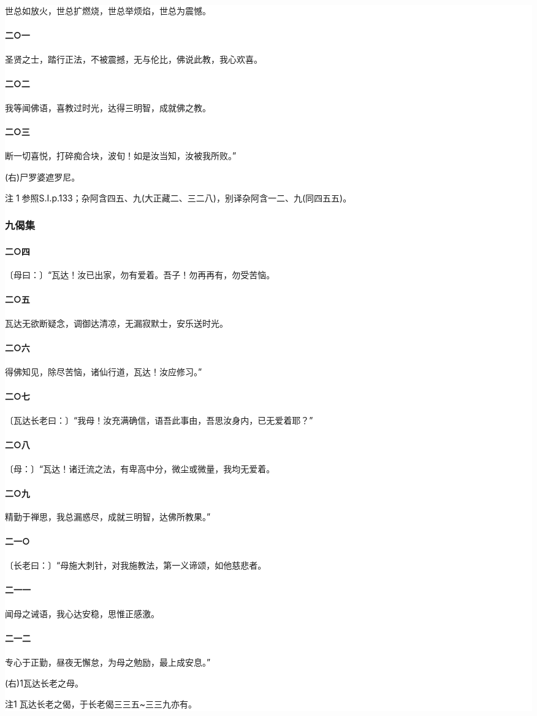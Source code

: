 世总如放火，世总扩燃烧，世总举烦焰，世总为震憾。

#### 二○一 <a name="201"></a>

圣贤之士，踏行正法，不被震撼，无与伦比，佛说此教，我心欢喜。

#### 二○二 <a name="202"></a>

我等闻佛语，喜教过时光，达得三明智，成就佛之教。

#### 二○三 <a name="203"></a>

断一切喜悦，打碎痴合块，波旬！如是汝当知，汝被我所败。”

(右)尸罗婆遮罗尼。

注 1 参照S.I.p.133；杂阿含四五、九(大正藏二、三二八)，别译杂阿含一二、九(同四五五)。

### 九偈集

#### 二○四 <a name="204"></a>

〔母曰：〕“瓦达！汝已出家，勿有爱着。吾子！勿再再有，勿受苦恼。

#### 二○五 <a name="205"></a>

瓦达无欲断疑念，调御达清凉，无漏寂默士，安乐送时光。

#### 二○六 <a name="206"></a>

得佛知见，除尽苦恼，诸仙行道，瓦达！汝应修习。”

#### 二○七 <a name="207"></a>

〔瓦达长老曰：〕“我母！汝充满确信，语吾此事由，吾思汝身内，已无爱着耶？”

#### 二○八 <a name="208"></a>

〔母：〕“瓦达！诸迁流之法，有卑高中分，微尘或微量，我均无爱着。

#### 二○九 <a name="209"></a>

精勤于禅思，我总漏惑尽，成就三明智，达佛所教果。”

#### 二一○ <a name="210"></a>

〔长老曰：〕“母施大刺针，对我施教法，第一义谛颂，如他慈悲者。

#### 二一一 <a name="211"></a>

闻母之诫语，我心达安稳，思惟正感激。

#### 二一二 <a name="212"></a>

专心于正勤，昼夜无懈怠，为母之勉励，最上成安息。”

(右)1瓦达长老之母。

注1 瓦达长老之偈，于长老偈三三五~三三九亦有。
